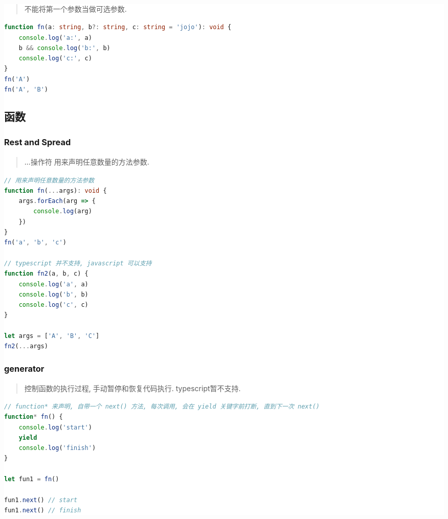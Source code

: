 > 不能将第一个参数当做可选参数.
```typescript
function fn(a: string, b?: string, c: string = 'jojo'): void {
	console.log('a:', a)
	b && console.log('b:', b)
	console.log('c:', c)
}
fn('A')
fn('A', 'B')
```

## 函数

### Rest and Spread
> ...操作符
> 用来声明任意数量的方法参数.
>
```typescript
// 用来声明任意数量的方法参数
function fn(...args): void {
	args.forEach(arg => {
		console.log(arg)
	})
}
fn('a', 'b', 'c')

// typescript 并不支持, javascript 可以支持
function fn2(a, b, c) {
	console.log('a', a)
	console.log('b', b)
	console.log('c', c)
}

let args = ['A', 'B', 'C']
fn2(...args)
```

### generator
> 控制函数的执行过程, 手动暂停和恢复代码执行.
> typescript暂不支持.
```javascript
// function* 来声明, 自带一个 next() 方法, 每次调用, 会在 yield 关键字前打断, 直到下一次 next()
function* fn() {
	console.log('start')
	yield
	console.log('finish')
}

let fun1 = fn()

fun1.next() // start
fun1.next() // finish
```
